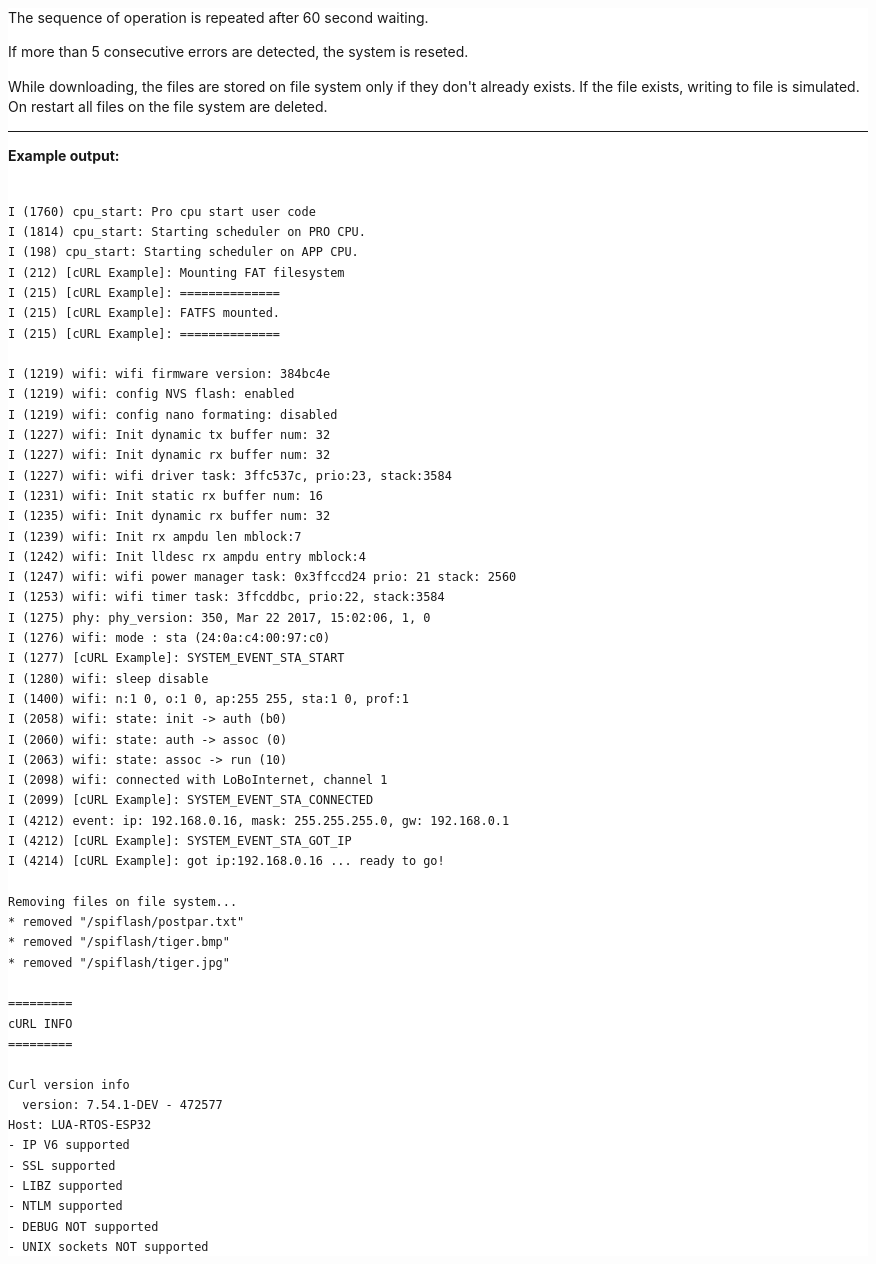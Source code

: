 The sequence of operation is repeated after 60 second waiting.

If more than 5 consecutive errors are detected, the system is reseted.

While downloading, the files are stored on file system only if they don't already exists. If the file exists, writing to file is simulated. On restart all files on the file system are deleted.


---

**Example output:**

```

I (1760) cpu_start: Pro cpu start user code
I (1814) cpu_start: Starting scheduler on PRO CPU.
I (198) cpu_start: Starting scheduler on APP CPU.
I (212) [cURL Example]: Mounting FAT filesystem
I (215) [cURL Example]: ==============
I (215) [cURL Example]: FATFS mounted.
I (215) [cURL Example]: ==============

I (1219) wifi: wifi firmware version: 384bc4e
I (1219) wifi: config NVS flash: enabled
I (1219) wifi: config nano formating: disabled
I (1227) wifi: Init dynamic tx buffer num: 32
I (1227) wifi: Init dynamic rx buffer num: 32
I (1227) wifi: wifi driver task: 3ffc537c, prio:23, stack:3584
I (1231) wifi: Init static rx buffer num: 16
I (1235) wifi: Init dynamic rx buffer num: 32
I (1239) wifi: Init rx ampdu len mblock:7
I (1242) wifi: Init lldesc rx ampdu entry mblock:4
I (1247) wifi: wifi power manager task: 0x3ffccd24 prio: 21 stack: 2560
I (1253) wifi: wifi timer task: 3ffcddbc, prio:22, stack:3584
I (1275) phy: phy_version: 350, Mar 22 2017, 15:02:06, 1, 0
I (1276) wifi: mode : sta (24:0a:c4:00:97:c0)
I (1277) [cURL Example]: SYSTEM_EVENT_STA_START
I (1280) wifi: sleep disable
I (1400) wifi: n:1 0, o:1 0, ap:255 255, sta:1 0, prof:1
I (2058) wifi: state: init -> auth (b0)
I (2060) wifi: state: auth -> assoc (0)
I (2063) wifi: state: assoc -> run (10)
I (2098) wifi: connected with LoBoInternet, channel 1
I (2099) [cURL Example]: SYSTEM_EVENT_STA_CONNECTED
I (4212) event: ip: 192.168.0.16, mask: 255.255.255.0, gw: 192.168.0.1
I (4212) [cURL Example]: SYSTEM_EVENT_STA_GOT_IP
I (4214) [cURL Example]: got ip:192.168.0.16 ... ready to go!

Removing files on file system...
* removed "/spiflash/postpar.txt"
* removed "/spiflash/tiger.bmp"
* removed "/spiflash/tiger.jpg"

=========
cURL INFO
=========

Curl version info
  version: 7.54.1-DEV - 472577
Host: LUA-RTOS-ESP32
- IP V6 supported
- SSL supported
- LIBZ supported
- NTLM supported
- DEBUG NOT supported
- UNIX sockets NOT supported
```